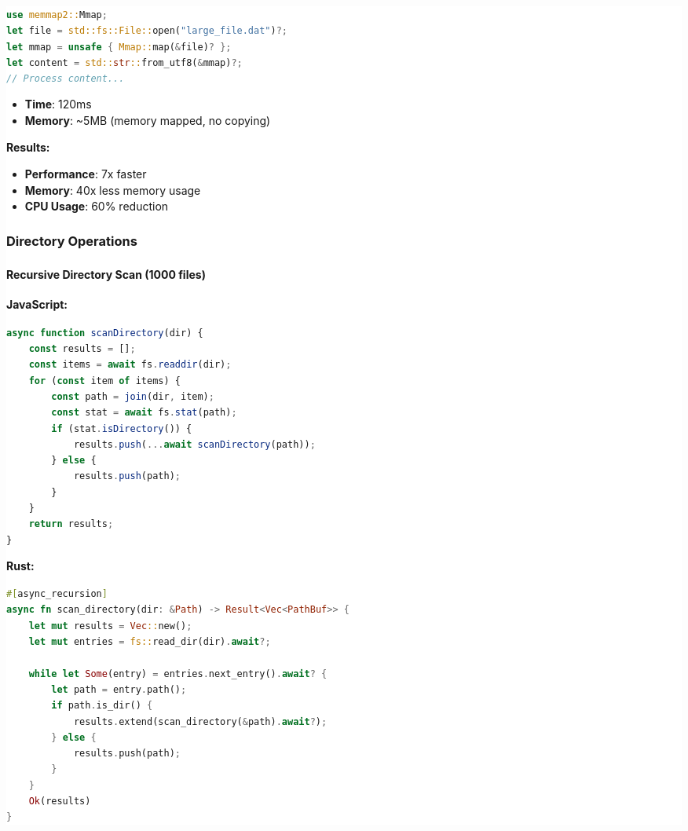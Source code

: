 ```rust
use memmap2::Mmap;
let file = std::fs::File::open("large_file.dat")?;
let mmap = unsafe { Mmap::map(&file)? };
let content = std::str::from_utf8(&mmap)?;
// Process content...
```

- **Time**: 120ms
- **Memory**: ~5MB (memory mapped, no copying)

**Results:**

- **Performance**: 7x faster
- **Memory**: 40x less memory usage
- **CPU Usage**: 60% reduction

### Directory Operations

#### Recursive Directory Scan (1000 files)

**JavaScript:**

```javascript
async function scanDirectory(dir) {
    const results = [];
    const items = await fs.readdir(dir);
    for (const item of items) {
        const path = join(dir, item);
        const stat = await fs.stat(path);
        if (stat.isDirectory()) {
            results.push(...await scanDirectory(path));
        } else {
            results.push(path);
        }
    }
    return results;
}
```

**Rust:**

```rust
#[async_recursion]
async fn scan_directory(dir: &Path) -> Result<Vec<PathBuf>> {
    let mut results = Vec::new();
    let mut entries = fs::read_dir(dir).await?;

    while let Some(entry) = entries.next_entry().await? {
        let path = entry.path();
        if path.is_dir() {
            results.extend(scan_directory(&path).await?);
        } else {
            results.push(path);
        }
    }
    Ok(results)
}
```
